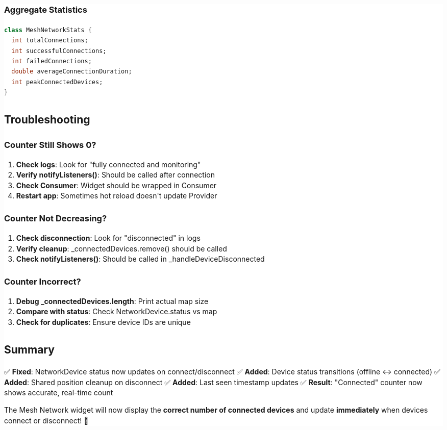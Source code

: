 ### Aggregate Statistics
```dart
class MeshNetworkStats {
  int totalConnections;
  int successfulConnections;
  int failedConnections;
  double averageConnectionDuration;
  int peakConnectedDevices;
}
```

## Troubleshooting

### Counter Still Shows 0?
1. **Check logs**: Look for "fully connected and monitoring"
2. **Verify notifyListeners()**: Should be called after connection
3. **Check Consumer**: Widget should be wrapped in Consumer<MeshNetworkService>
4. **Restart app**: Sometimes hot reload doesn't update Provider

### Counter Not Decreasing?
1. **Check disconnection**: Look for "disconnected" in logs
2. **Verify cleanup**: _connectedDevices.remove() should be called
3. **Check notifyListeners()**: Should be called in _handleDeviceDisconnected

### Counter Incorrect?
1. **Debug _connectedDevices.length**: Print actual map size
2. **Compare with status**: Check NetworkDevice.status vs map
3. **Check for duplicates**: Ensure device IDs are unique

## Summary

✅ **Fixed**: NetworkDevice status now updates on connect/disconnect
✅ **Added**: Device status transitions (offline ↔ connected)
✅ **Added**: Shared position cleanup on disconnect
✅ **Added**: Last seen timestamp updates
✅ **Result**: "Connected" counter now shows accurate, real-time count

The Mesh Network widget will now display the **correct number of connected devices** and update **immediately** when devices connect or disconnect! 🎉
